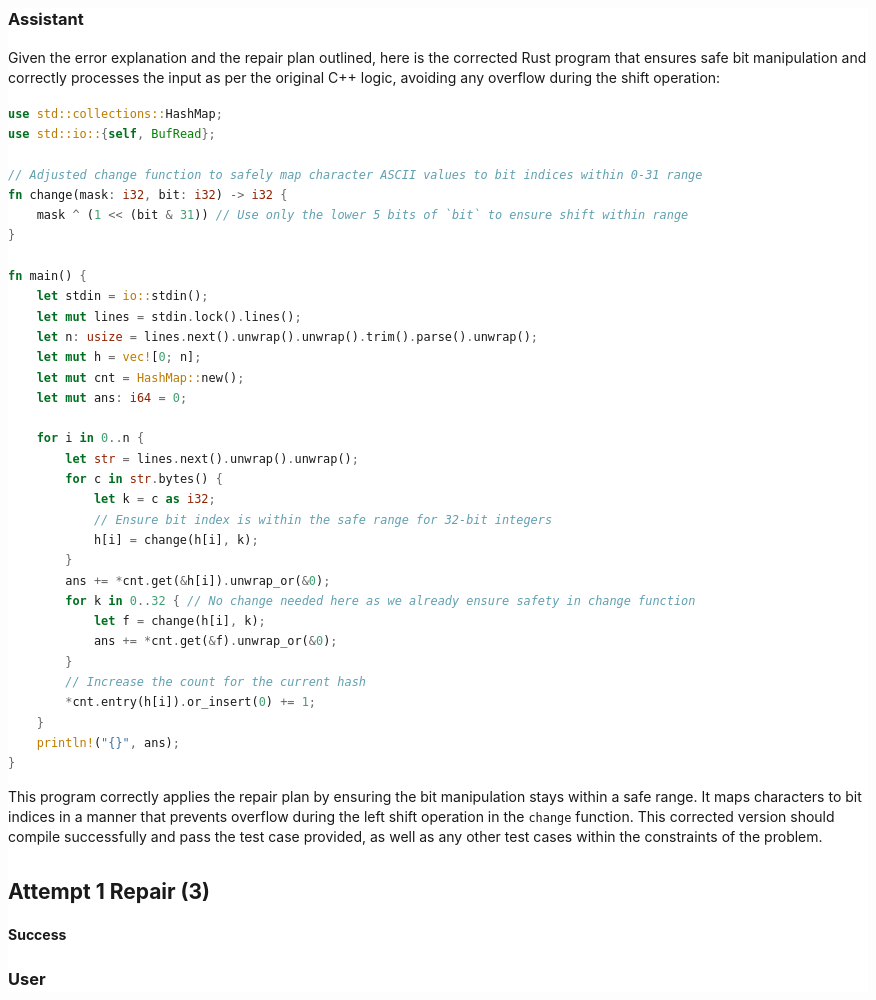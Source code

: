 ### Assistant

Given the error explanation and the repair plan outlined, here is the corrected Rust program that ensures safe bit manipulation and correctly processes the input as per the original C++ logic, avoiding any overflow during the shift operation:

```rust
use std::collections::HashMap;
use std::io::{self, BufRead};

// Adjusted change function to safely map character ASCII values to bit indices within 0-31 range
fn change(mask: i32, bit: i32) -> i32 {
    mask ^ (1 << (bit & 31)) // Use only the lower 5 bits of `bit` to ensure shift within range
}

fn main() {
    let stdin = io::stdin();
    let mut lines = stdin.lock().lines();
    let n: usize = lines.next().unwrap().unwrap().trim().parse().unwrap();
    let mut h = vec![0; n];
    let mut cnt = HashMap::new();
    let mut ans: i64 = 0;

    for i in 0..n {
        let str = lines.next().unwrap().unwrap();
        for c in str.bytes() {
            let k = c as i32;
            // Ensure bit index is within the safe range for 32-bit integers
            h[i] = change(h[i], k);
        }
        ans += *cnt.get(&h[i]).unwrap_or(&0);
        for k in 0..32 { // No change needed here as we already ensure safety in change function
            let f = change(h[i], k);
            ans += *cnt.get(&f).unwrap_or(&0);
        }
        // Increase the count for the current hash
        *cnt.entry(h[i]).or_insert(0) += 1;
    }
    println!("{}", ans);
}
```

This program correctly applies the repair plan by ensuring the bit manipulation stays within a safe range. It maps characters to bit indices in a manner that prevents overflow during the left shift operation in the `change` function. This corrected version should compile successfully and pass the test case provided, as well as any other test cases within the constraints of the problem.


## Attempt 1 Repair (3)

**Success**

### User

